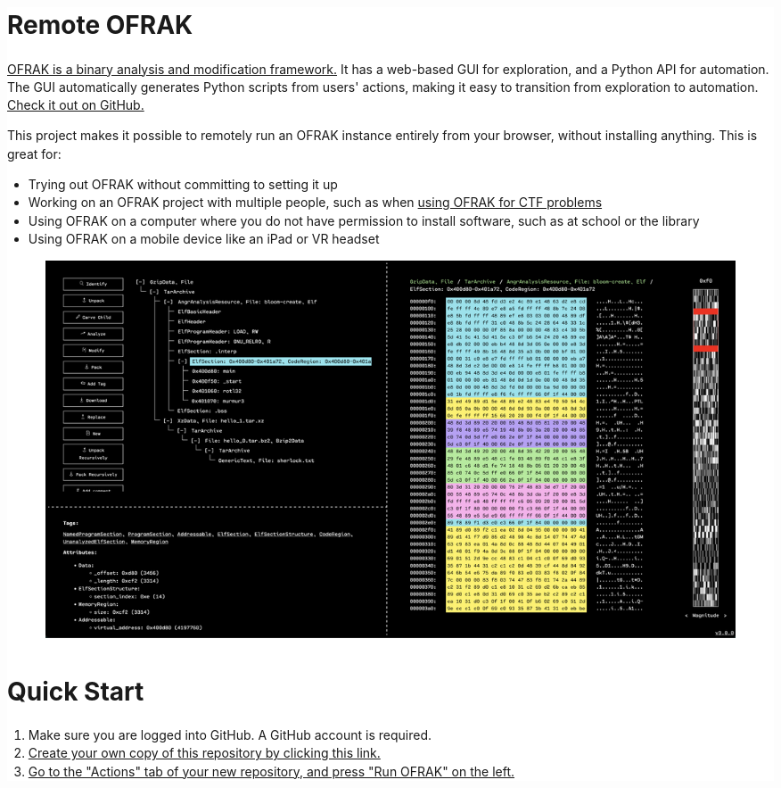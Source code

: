 # Remote OFRAK

[OFRAK is a binary analysis and modification framework.](https://ofrak.com) It
has a web-based GUI for exploration, and a Python API for automation. The GUI
automatically generates Python scripts from users' actions, making it easy to
transition from exploration to automation. [Check it out on
GitHub.](https://github.com/redballoonsecurity/ofrak)

This project makes it possible to remotely run an OFRAK instance entirely from
your browser, without installing anything. This is great for:

- Trying out OFRAK without committing to setting it up
- Working on an OFRAK project with multiple people, such as when [using OFRAK
  for CTF
  problems](https://gist.github.com/marczalik/64405297dcae52d527020102c66eb21b)
- Using OFRAK on a computer where you do not have permission to install
  software, such as at school or the library
- Using OFRAK on a mobile device like an iPad or VR headset

<div align="center">
<img src="doc/screenshot_0.png" width="90%" align="center" />
</div>


# Quick Start

1. Make sure you are logged into GitHub. A GitHub account is required.
1. [Create your own copy of this repository by clicking this
   link.](https://github.com/jstrieb/remote-ofrak/generate)
1. [Go to the "Actions" tab of your new repository, and press "Run OFRAK" on
   the left.](../../actions/workflows/run-ofrak.yml)
